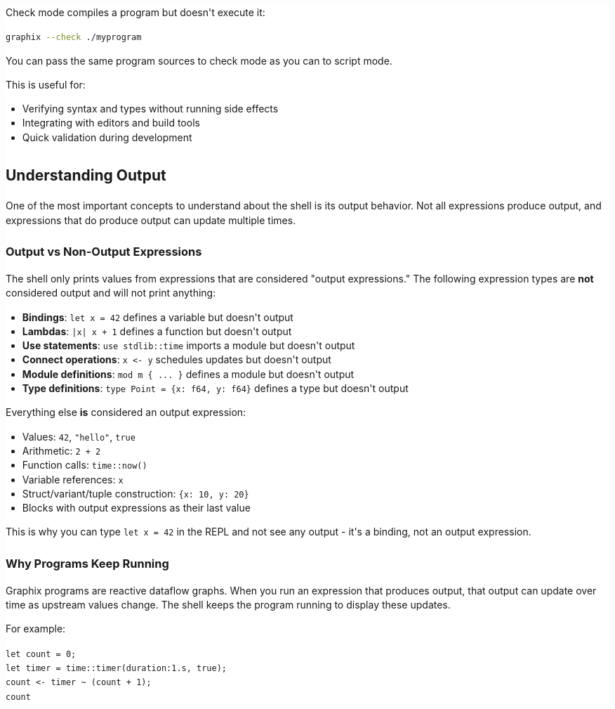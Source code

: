 Check mode compiles a program but doesn't execute it:

```bash
graphix --check ./myprogram
```

You can pass the same program sources to check mode as you can to script
mode.

This is useful for:
- Verifying syntax and types without running side effects
- Integrating with editors and build tools
- Quick validation during development


## Understanding Output

One of the most important concepts to understand about the shell is its output behavior. Not all expressions produce output, and expressions that do produce output can update multiple times.

### Output vs Non-Output Expressions

The shell only prints values from expressions that are considered "output expressions." The following expression types are **not** considered output and will not print anything:

- **Bindings**: `let x = 42` defines a variable but doesn't output
- **Lambdas**: `|x| x + 1` defines a function but doesn't output
- **Use statements**: `use stdlib::time` imports a module but doesn't output
- **Connect operations**: `x <- y` schedules updates but doesn't output
- **Module definitions**: `mod m { ... }` defines a module but doesn't output
- **Type definitions**: `type Point = {x: f64, y: f64}` defines a type but doesn't output

Everything else **is** considered an output expression:
- Values: `42`, `"hello"`, `true`
- Arithmetic: `2 + 2`
- Function calls: `time::now()`
- Variable references: `x`
- Struct/variant/tuple construction: `{x: 10, y: 20}`
- Blocks with output expressions as their last value

This is why you can type `let x = 42` in the REPL and not see any output - it's a binding, not an output expression.

### Why Programs Keep Running

Graphix programs are reactive dataflow graphs. When you run an expression that produces output, that output can update over time as upstream values change. The shell keeps the program running to display these updates.

For example:

```graphix
let count = 0;
let timer = time::timer(duration:1.s, true);
count <- timer ~ (count + 1);
count
```
